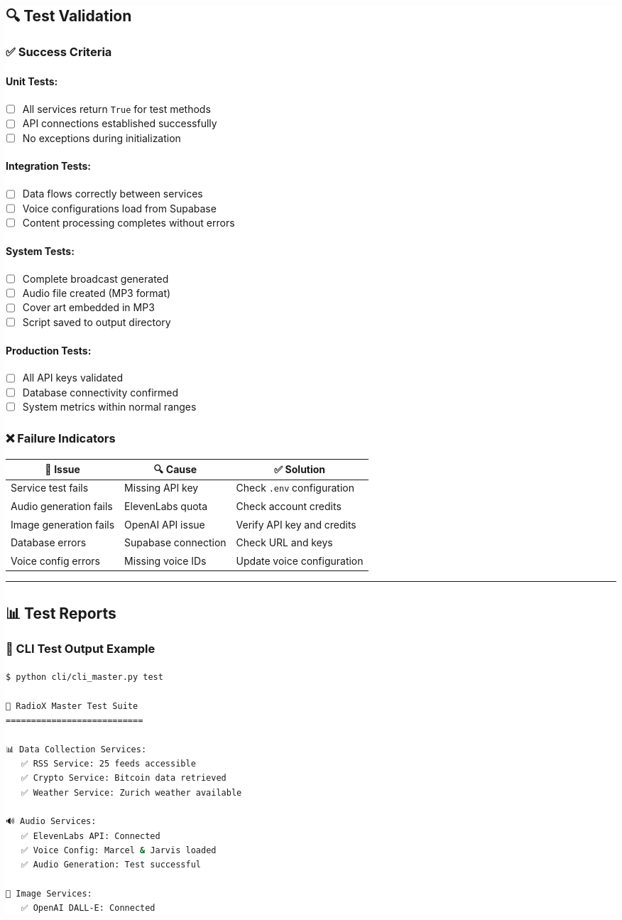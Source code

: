 
## 🔍 Test Validation

### **✅ Success Criteria**

#### **Unit Tests:**
- [ ] All services return `True` for test methods
- [ ] API connections established successfully
- [ ] No exceptions during initialization

#### **Integration Tests:**
- [ ] Data flows correctly between services
- [ ] Voice configurations load from Supabase
- [ ] Content processing completes without errors

#### **System Tests:**
- [ ] Complete broadcast generated
- [ ] Audio file created (MP3 format)
- [ ] Cover art embedded in MP3
- [ ] Script saved to output directory

#### **Production Tests:**
- [ ] All API keys validated
- [ ] Database connectivity confirmed
- [ ] System metrics within normal ranges

### **❌ Failure Indicators**

| 🚨 Issue | 🔍 Cause | ✅ Solution |
|----------|----------|-------------|
| Service test fails | Missing API key | Check `.env` configuration |
| Audio generation fails | ElevenLabs quota | Check account credits |
| Image generation fails | OpenAI API issue | Verify API key and credits |
| Database errors | Supabase connection | Check URL and keys |
| Voice config errors | Missing voice IDs | Update voice configuration |

---

## 📊 Test Reports

### **🎯 CLI Test Output Example**

```bash
$ python cli/cli_master.py test

🧪 RadioX Master Test Suite
===========================

📊 Data Collection Services:
   ✅ RSS Service: 25 feeds accessible
   ✅ Crypto Service: Bitcoin data retrieved
   ✅ Weather Service: Zurich weather available

🔊 Audio Services:
   ✅ ElevenLabs API: Connected
   ✅ Voice Config: Marcel & Jarvis loaded
   ✅ Audio Generation: Test successful

🎨 Image Services:
   ✅ OpenAI DALL-E: Connected
```